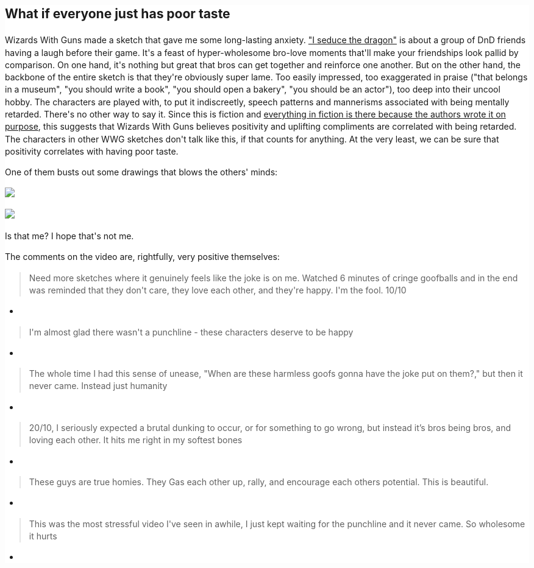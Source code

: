 ## What if everyone just has poor taste

Wizards With Guns made a sketch that gave me some long-lasting anxiety. ["I seduce the dragon"](https://www.youtube.com/watch?v=AxE04GId49s) is about a group of DnD friends having a laugh before their game. It's a feast of hyper-wholesome bro-love moments that'll make your friendships look pallid by comparison. On one hand, it's nothing but great that bros can get together and reinforce one another. But on the other hand, the backbone of the entire sketch is that they're obviously super lame. Too easily impressed, too exaggerated in praise ("that belongs in a museum", "you should write a book", "you should open a bakery", "you should be an actor"), too deep into their uncool hobby. The characters are played with, to put it indiscreetly, speech patterns and mannerisms associated with being mentally retarded. There's no other way to say it. Since this is fiction and [everything in fiction is there because the authors wrote it on purpose](https://youtube.com/watch?v=AxV8gAGmbtk "Folding Ideas - The Thermian Argument"), this suggests that Wizards With Guns believes positivity and uplifting compliments are correlated with being retarded. The characters in other WWG sketches don't talk like this, if that counts for anything. At the very least, we can be sure that positivity correlates with having poor taste.

One of them busts out some drawings that blows the others' minds:

![](wwg1.jpg)

![](wwg2.jpg)

Is that me? I hope that's not me.

The comments on the video are, rightfully, very positive themselves:

> Need more sketches where it genuinely feels like the joke is on me. Watched 6 minutes of cringe goofballs and in the end was reminded that they don't care, they love each other, and they're happy. I'm the fool. 10/10

-

> I'm almost glad there wasn't a punchline - these characters deserve to be happy

-

> The whole time I had this sense of unease, "When are these harmless goofs gonna have the joke put on them?," but then it never came. Instead just humanity

-

> 20/10, I seriously expected a brutal dunking to occur, or for something to go wrong, but instead it’s bros being bros, and loving each other. It hits me right in my softest bones

-

> These guys are true homies. They Gas each other up, rally, and encourage each others potential. This is beautiful.

-

> This was the most stressful video I've seen in awhile, I just kept waiting for the punchline and it never came. So wholesome it hurts

-
